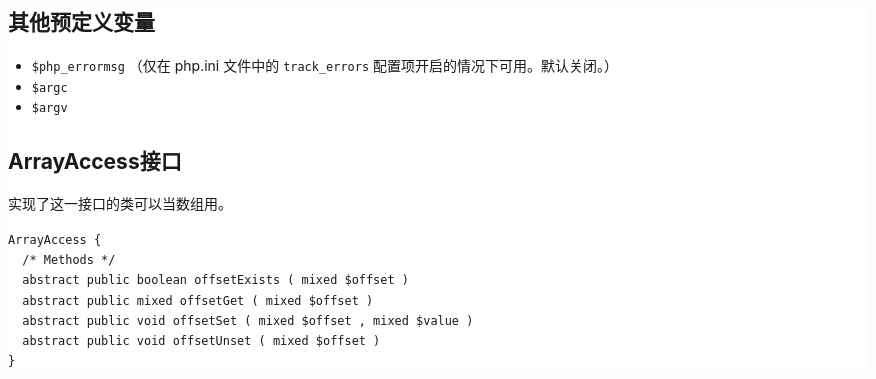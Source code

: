 其他预定义变量
--------------

- `$php_errormsg` （仅在 php.ini 文件中的 `track_errors` 配置项开启的情况下可用。默认关闭。）
- `$argc`
- `$argv`

ArrayAccess接口
---------------

实现了这一接口的类可以当数组用。

```
ArrayAccess {
  /* Methods */
  abstract public boolean offsetExists ( mixed $offset )
  abstract public mixed offsetGet ( mixed $offset )
  abstract public void offsetSet ( mixed $offset , mixed $value )
  abstract public void offsetUnset ( mixed $offset )
}
```


